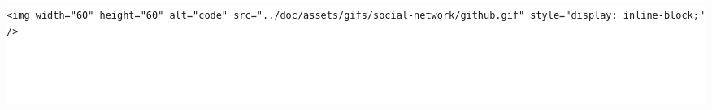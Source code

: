     <img width="60" height="60" alt="code" src="../doc/assets/gifs/social-network/github.gif" style="display: inline-block;" />
  </a>
  <a href="https://www.youtube.com/watch?v=oLSrmqMq0Zs&list=PLCl11UFjHurB9JzGtm5e8-yp52IcZDs5y" target="_blank">
    <img width="60" height="60" alt="playlist" src="../doc/assets/gifs/social-network/youtube.gif" style="display: inline-block;" />
  </a>
</div>
  